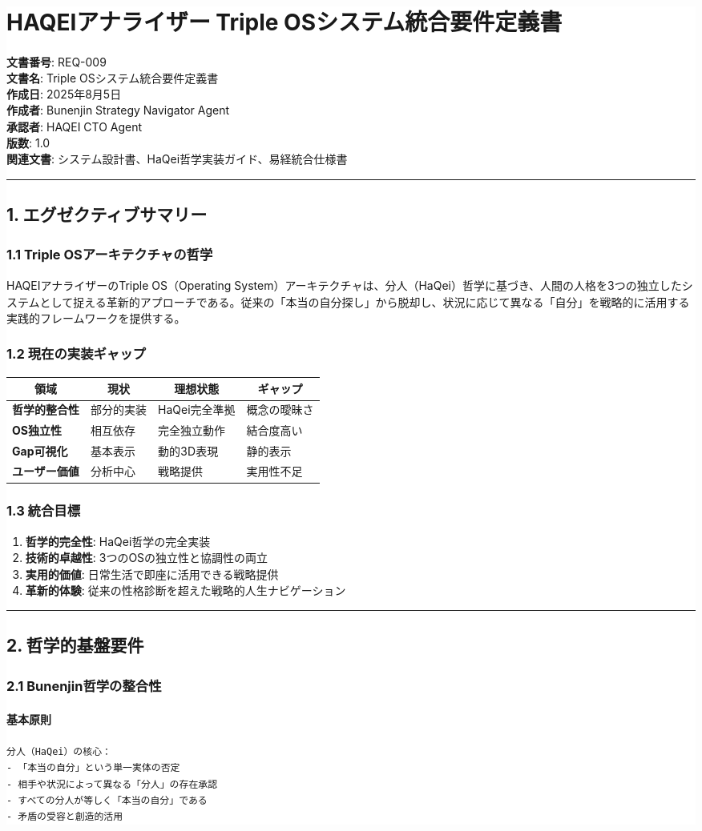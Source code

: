 # HAQEIアナライザー Triple OSシステム統合要件定義書

**文書番号**: REQ-009  
**文書名**: Triple OSシステム統合要件定義書  
**作成日**: 2025年8月5日  
**作成者**: Bunenjin Strategy Navigator Agent  
**承認者**: HAQEI CTO Agent  
**版数**: 1.0  
**関連文書**: システム設計書、HaQei哲学実装ガイド、易経統合仕様書

---

## 1. エグゼクティブサマリー

### 1.1 Triple OSアーキテクチャの哲学

HAQEIアナライザーのTriple OS（Operating System）アーキテクチャは、分人（HaQei）哲学に基づき、人間の人格を3つの独立したシステムとして捉える革新的アプローチである。従来の「本当の自分探し」から脱却し、状況に応じて異なる「自分」を戦略的に活用する実践的フレームワークを提供する。

### 1.2 現在の実装ギャップ

| 領域 | 現状 | 理想状態 | ギャップ |
|------|------|----------|----------|
| **哲学的整合性** | 部分的実装 | HaQei完全準拠 | 概念の曖昧さ |
| **OS独立性** | 相互依存 | 完全独立動作 | 結合度高い |
| **Gap可視化** | 基本表示 | 動的3D表現 | 静的表示 |
| **ユーザー価値** | 分析中心 | 戦略提供 | 実用性不足 |

### 1.3 統合目標

1. **哲学的完全性**: HaQei哲学の完全実装
2. **技術的卓越性**: 3つのOSの独立性と協調性の両立
3. **実用的価値**: 日常生活で即座に活用できる戦略提供
4. **革新的体験**: 従来の性格診断を超えた戦略的人生ナビゲーション

---

## 2. 哲学的基盤要件

### 2.1 Bunenjin哲学の整合性

#### 基本原則
```
分人（HaQei）の核心：
- 「本当の自分」という単一実体の否定
- 相手や状況によって異なる「分人」の存在承認
- すべての分人が等しく「本当の自分」である
- 矛盾の受容と創造的活用
```
